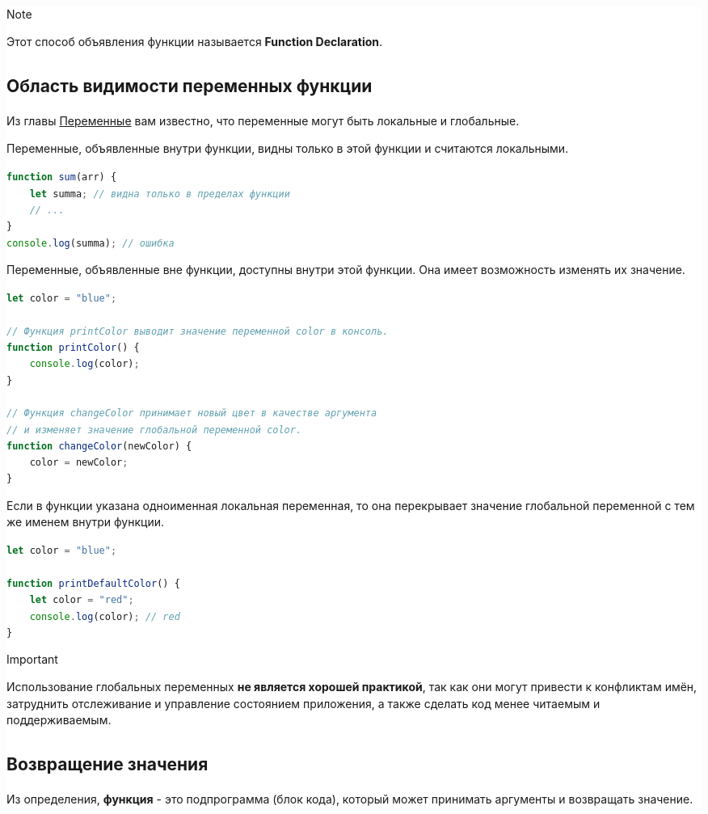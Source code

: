 > [!NOTE]
> Этот способ объявления функции называется **Function Declaration**.

## Область видимости переменных функции

Из главы [Переменные](../02_basics/22_variables.md) вам известно, что переменные могут быть локальные и глобальные.

Переменные, объявленные внутри функции, видны только в этой функции и считаются локальными.
```js
function sum(arr) {
    let summa; // видна только в пределах функции 
    // ...
}
console.log(summa); // ошибка
```

Переменные, объявленные вне функции, доступны внутри этой функции. Она имеет возможность изменять их значение.
```js
let color = "blue";

// Функция printColor выводит значение переменной color в консоль.
function printColor() {
    console.log(color);
}

// Функция changeColor принимает новый цвет в качестве аргумента
// и изменяет значение глобальной переменной color.
function changeColor(newColor) {
    color = newColor;
}
```

Если в функции указана одноименная локальная переменная, то она перекрывает значение глобальной переменной с тем же именем внутри функции.
```js
let color = "blue";

function printDefaultColor() {
    let color = "red";
    console.log(color); // red
}
```

> [!IMPORTANT]
> Использование глобальных переменных **не является хорошей практикой**, так как они могут привести к конфликтам имён, затруднить отслеживание и управление состоянием приложения, а также сделать код менее читаемым и поддерживаемым.

## Возвращение значения

Из определения, **функция** - это подпрограмма (блок кода), который может принимать аргументы и возвращать значение.
